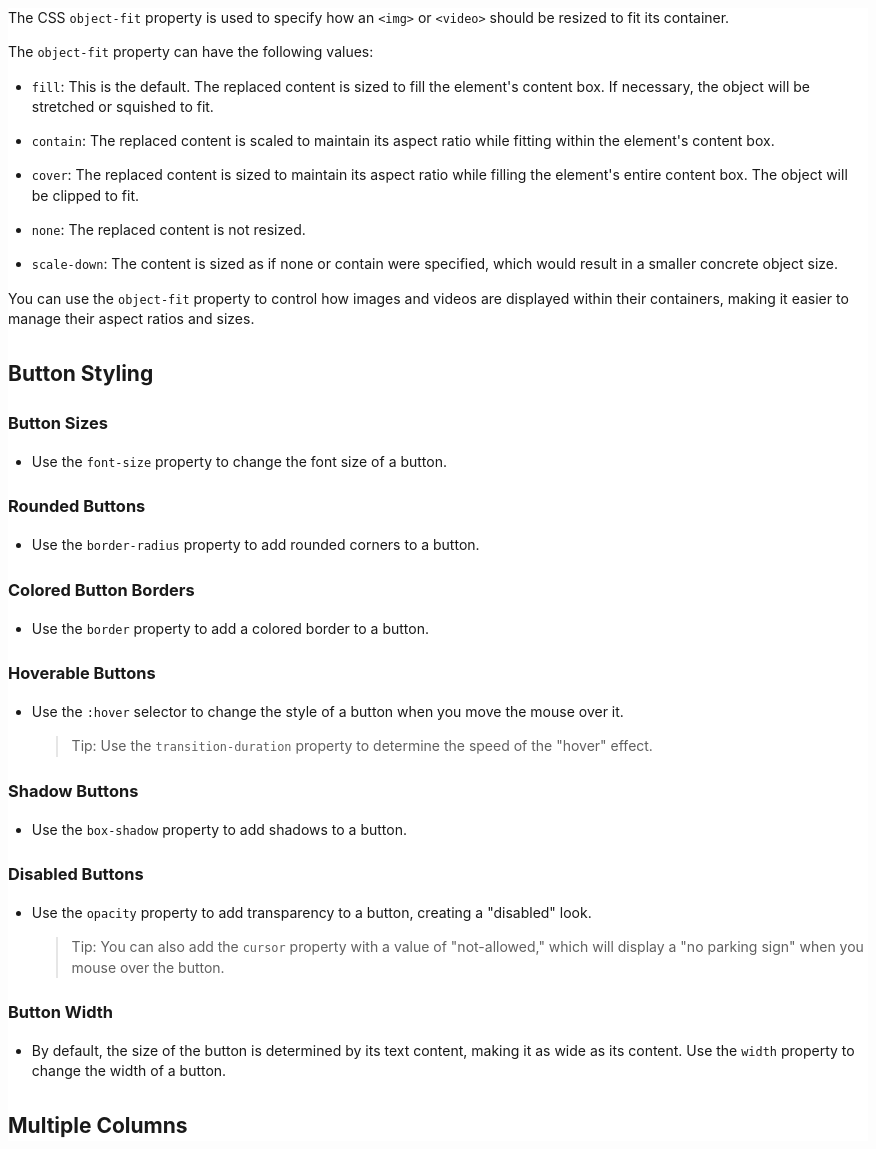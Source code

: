 The CSS `object-fit` property is used to specify how an `<img>` or `<video>` should be resized to fit its container.

The `object-fit` property can have the following values:

- `fill`: This is the default. The replaced content is sized to fill the element's content box. If necessary, the object will be stretched or squished to fit.

- `contain`: The replaced content is scaled to maintain its aspect ratio while fitting within the element's content box.

- `cover`: The replaced content is sized to maintain its aspect ratio while filling the element's entire content box. The object will be clipped to fit.

- `none`: The replaced content is not resized.

- `scale-down`: The content is sized as if none or contain were specified, which would result in a smaller concrete object size.

You can use the `object-fit` property to control how images and videos are displayed within their containers, making it easier to manage their aspect ratios and sizes.

## Button Styling

### Button Sizes
- Use the `font-size` property to change the font size of a button.

### Rounded Buttons
- Use the `border-radius` property to add rounded corners to a button.

### Colored Button Borders
- Use the `border` property to add a colored border to a button.

### Hoverable Buttons
- Use the `:hover` selector to change the style of a button when you move the mouse over it.

  > Tip: Use the `transition-duration` property to determine the speed of the "hover" effect.

### Shadow Buttons
- Use the `box-shadow` property to add shadows to a button.

### Disabled Buttons
- Use the `opacity` property to add transparency to a button, creating a "disabled" look.

  > Tip: You can also add the `cursor` property with a value of "not-allowed," which will display a "no parking sign" when you mouse over the button.

### Button Width
- By default, the size of the button is determined by its text content, making it as wide as its content. Use the `width` property to change the width of a button.

## Multiple Columns
